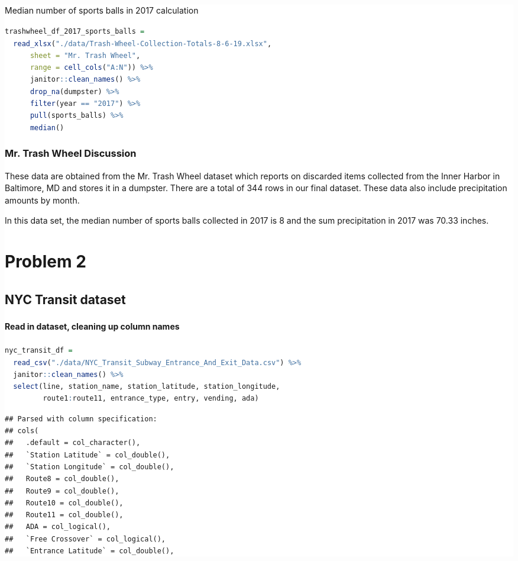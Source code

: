 Median number of sports balls in 2017 calculation

``` r
trashwheel_df_2017_sports_balls = 
  read_xlsx("./data/Trash-Wheel-Collection-Totals-8-6-19.xlsx",
      sheet = "Mr. Trash Wheel",
      range = cell_cols("A:N")) %>% 
      janitor::clean_names() %>% 
      drop_na(dumpster) %>% 
      filter(year == "2017") %>% 
      pull(sports_balls) %>% 
      median()
```

### Mr. Trash Wheel Discussion

These data are obtained from the Mr. Trash Wheel dataset which reports
on discarded items collected from the Inner Harbor in Baltimore, MD and
stores it in a dumpster. There are a total of 344 rows in our final
dataset. These data also include precipitation amounts by month.

In this data set, the median number of sports balls collected in 2017 is
8 and the sum precipitation in 2017 was 70.33 inches.

# Problem 2

## NYC Transit dataset

#### Read in dataset, cleaning up column names

``` r
nyc_transit_df =
  read_csv("./data/NYC_Transit_Subway_Entrance_And_Exit_Data.csv") %>% 
  janitor::clean_names() %>% 
  select(line, station_name, station_latitude, station_longitude, 
         route1:route11, entrance_type, entry, vending, ada)
```

    ## Parsed with column specification:
    ## cols(
    ##   .default = col_character(),
    ##   `Station Latitude` = col_double(),
    ##   `Station Longitude` = col_double(),
    ##   Route8 = col_double(),
    ##   Route9 = col_double(),
    ##   Route10 = col_double(),
    ##   Route11 = col_double(),
    ##   ADA = col_logical(),
    ##   `Free Crossover` = col_logical(),
    ##   `Entrance Latitude` = col_double(),